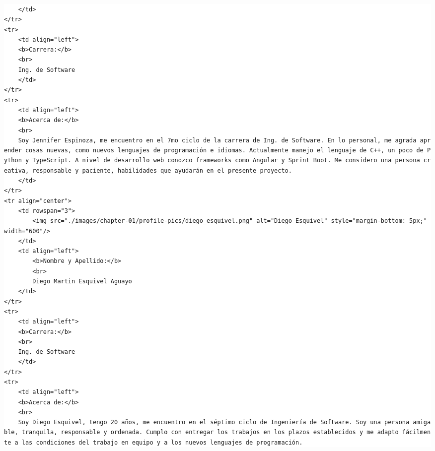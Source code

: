         </td>
    </tr>
    <tr>
        <td align="left">
        <b>Carrera:</b>
        <br>
        Ing. de Software
        </td>
    </tr>
    <tr>
        <td align="left">
        <b>Acerca de:</b>
        <br>
        Soy Jennifer Espinoza, me encuentro en el 7mo ciclo de la carrera de Ing. de Software. En lo personal, me agrada aprender cosas nuevas, como nuevos lenguajes de programación e idiomas. Actualmente manejo el lenguaje de C++, un poco de Python y TypeScript. A nivel de desarrollo web conozco frameworks como Angular y Sprint Boot. Me considero una persona creativa, responsable y paciente, habilidades que ayudarán en el presente proyecto.
        </td>
    </tr>
    <tr align="center">
        <td rowspan="3">
            <img src="./images/chapter-01/profile-pics/diego_esquivel.png" alt="Diego Esquivel" style="margin-bottom: 5px;" width="600"/>
        </td>
        <td align="left">
            <b>Nombre y Apellido:</b>
            <br>            
            Diego Martin Esquivel Aguayo
        </td>
    </tr>
    <tr>
        <td align="left">
        <b>Carrera:</b>
        <br>
        Ing. de Software
        </td>
    </tr>
    <tr>
        <td align="left">
        <b>Acerca de:</b>
        <br>
        Soy Diego Esquivel, tengo 20 años, me encuentro en el séptimo ciclo de Ingeniería de Software. Soy una persona amigable, tranquila, responsable y ordenada. Cumplo con entregar los trabajos en los plazos establecidos y me adapto fácilmente a las condiciones del trabajo en equipo y a los nuevos lenguajes de programación. 